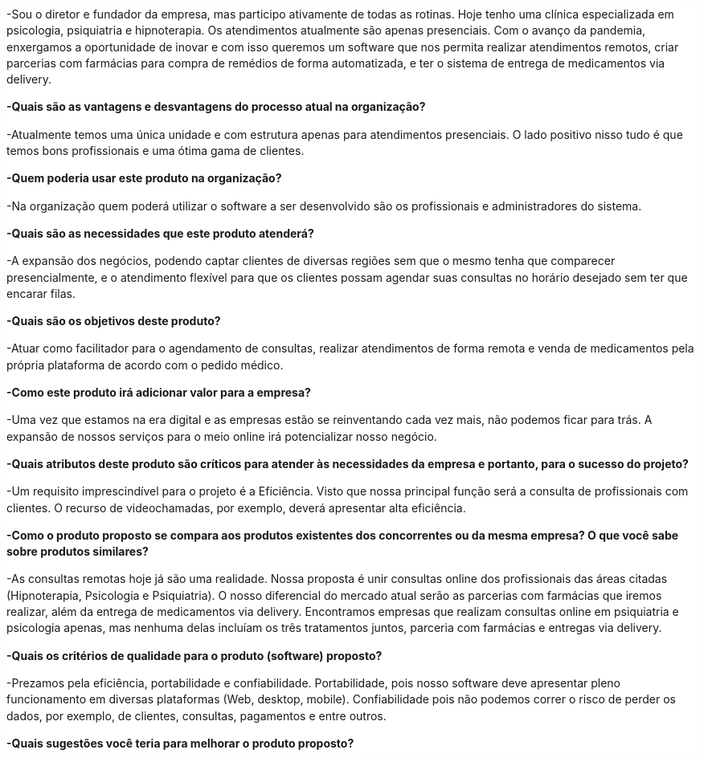 -Sou o diretor e fundador da empresa, mas participo ativamente de todas as rotinas. Hoje tenho uma clínica especializada em psicologia, psiquiatria e hipnoterapia. Os atendimentos atualmente são apenas presenciais.
Com o avanço da pandemia, enxergamos a oportunidade de inovar e com isso queremos um software que nos permita realizar atendimentos remotos, criar parcerias com farmácias para compra de remédios de forma automatizada, e ter o sistema de entrega de medicamentos via delivery.

**-Quais são as vantagens e desvantagens do processo atual na organização?**

-Atualmente temos uma única unidade e com estrutura apenas para atendimentos presenciais. O lado positivo nisso tudo é que temos bons profissionais e uma ótima gama de clientes.

**-Quem poderia usar este produto na organização?**

-Na organização quem poderá utilizar o software a ser desenvolvido são os profissionais e administradores do sistema.

**-Quais são as necessidades que este produto atenderá?**

-A expansão dos negócios, podendo captar clientes de diversas regiões sem que o mesmo tenha que comparecer presencialmente, e o atendimento flexível para que os clientes possam agendar suas consultas no horário desejado sem ter que encarar filas.

**-Quais são os objetivos deste produto?**

-Atuar como facilitador para o agendamento de consultas, realizar atendimentos de forma remota e venda de medicamentos pela própria plataforma de acordo com o pedido médico.

**-Como este produto irá adicionar valor para a empresa?**

-Uma vez que estamos na era digital e as empresas estão se reinventando cada vez mais, não podemos ficar para trás. A expansão de nossos serviços para o meio online irá potencializar nosso negócio.

**-Quais atributos deste produto são críticos para atender às necessidades da empresa e portanto, para o sucesso do projeto?**

-Um requisito imprescindível para o projeto é a Eficiência. Visto que nossa principal função será a consulta de profissionais com clientes. O recurso de videochamadas, por exemplo, deverá apresentar alta eficiência.

**-Como o produto proposto se compara aos produtos existentes dos concorrentes ou da mesma empresa? O que você sabe sobre produtos similares?**

-As consultas remotas hoje já são uma realidade. Nossa proposta é unir consultas online dos profissionais das áreas citadas (Hipnoterapia, Psicologia e Psiquiatria). O nosso diferencial do mercado atual serão as parcerias com farmácias que iremos realizar, além da entrega de medicamentos via delivery.
Encontramos empresas que realizam consultas online em psiquiatria e psicologia apenas, mas nenhuma delas incluíam os três tratamentos juntos, parceria com farmácias e entregas via delivery.

**-Quais os critérios de qualidade para o produto (software) proposto?**

-Prezamos pela eficiência, portabilidade e confiabilidade. Portabilidade, pois nosso software deve apresentar pleno funcionamento em diversas plataformas (Web, desktop, mobile). Confiabilidade pois não podemos correr o risco de perder os dados, por exemplo, de clientes, consultas, pagamentos e entre outros. 

**-Quais sugestões você teria para melhorar o produto proposto?**
